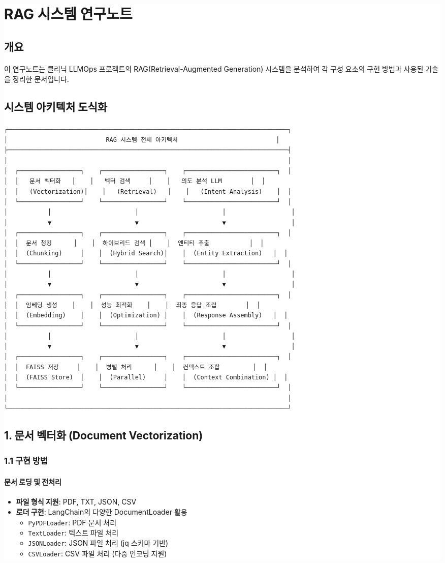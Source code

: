 # RAG 시스템 연구노트

## 개요
이 연구노트는 클리닉 LLMOps 프로젝트의 RAG(Retrieval-Augmented Generation) 시스템을 분석하여 각 구성 요소의 구현 방법과 사용된 기술을 정리한 문서입니다.

## 시스템 아키텍처 도식화

```
┌─────────────────────────────────────────────────────────────────────────────┐
│                           RAG 시스템 전체 아키텍처                           │
├─────────────────────────────────────────────────────────────────────────────┤
│                                                                             │
│  ┌─────────────────┐    ┌─────────────────┐    ┌─────────────────────────┐  │
│  │   문서 벡터화   │    │   벡터 검색     │    │   의도 분석 LLM        │  │
│  │   (Vectorization)│    │   (Retrieval)   │    │   (Intent Analysis)    │  │
│  └─────────────────┘    └─────────────────┘    └─────────────────────────┘  │
│           │                       │                       │                  │
│           ▼                       ▼                       ▼                  │
│  ┌─────────────────┐    ┌─────────────────┐    ┌─────────────────────────┐  │
│  │  문서 청킹      │    │  하이브리드 검색 │    │  엔티티 추출           │  │
│  │  (Chunking)     │    │  (Hybrid Search)│    │  (Entity Extraction)   │  │
│  └─────────────────┘    └─────────────────┘    └─────────────────────────┘  │
│           │                       │                       │                  │
│           ▼                       ▼                       ▼                  │
│  ┌─────────────────┐    ┌─────────────────┐    ┌─────────────────────────┐  │
│  │  임베딩 생성    │    │  성능 최적화    │    │  최종 응답 조립        │  │
│  │  (Embedding)    │    │  (Optimization) │    │  (Response Assembly)   │  │
│  └─────────────────┘    └─────────────────┘    └─────────────────────────┘  │
│           │                       │                       │                  │
│           ▼                       ▼                       ▼                  │
│  ┌─────────────────┐    ┌─────────────────┐    ┌─────────────────────────┐  │
│  │  FAISS 저장     │    │  병렬 처리      │    │  컨텍스트 조합         │  │
│  │  (FAISS Store)  │    │  (Parallel)     │    │  (Context Combination) │  │
│  └─────────────────┘    └─────────────────┘    └─────────────────────────┘  │
│                                                                             │
└─────────────────────────────────────────────────────────────────────────────┘
```

## 1. 문서 벡터화 (Document Vectorization)

### 1.1 구현 방법

#### 문서 로딩 및 전처리
- **파일 형식 지원**: PDF, TXT, JSON, CSV
- **로더 구현**: LangChain의 다양한 DocumentLoader 활용
  - `PyPDFLoader`: PDF 문서 처리
  - `TextLoader`: 텍스트 파일 처리
  - `JSONLoader`: JSON 파일 처리 (jq 스키마 기반)
  - `CSVLoader`: CSV 파일 처리 (다중 인코딩 지원)
